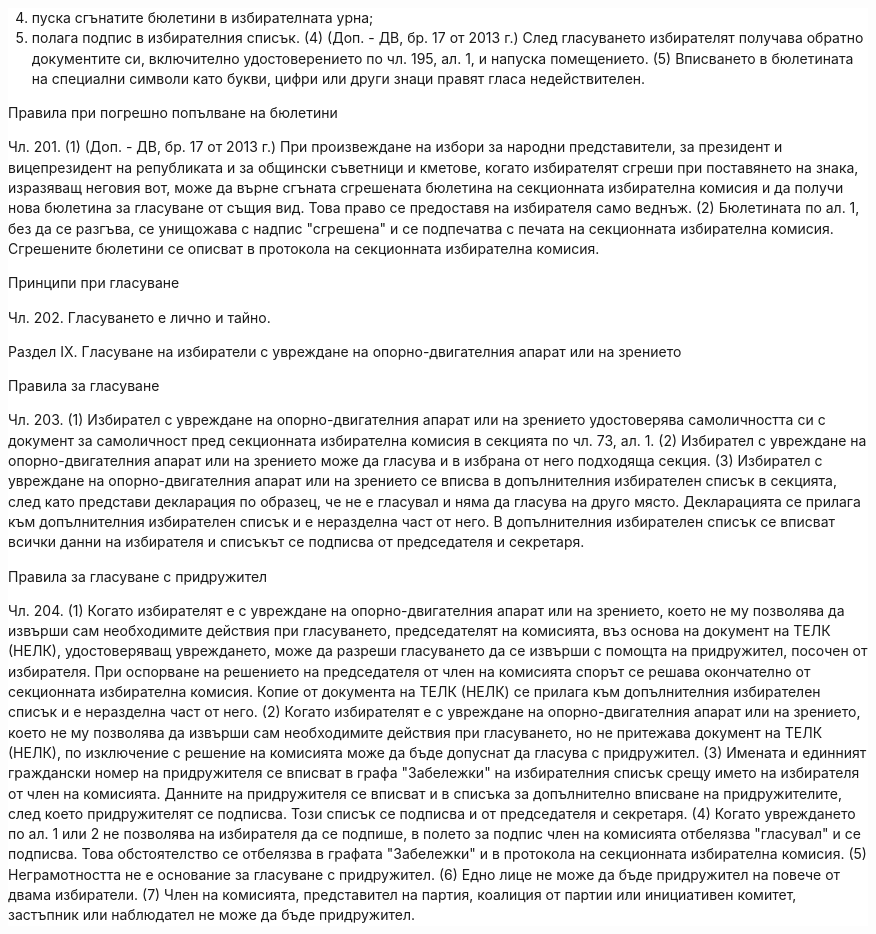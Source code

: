 4. пуска сгънатите бюлетини в избирателната урна;
5. полага подпис в избирателния списък.
(4) (Доп. - ДВ, бр. 17 от 2013 г.) След гласуването избирателят получава обратно документите си, включително удостоверението по чл. 195, ал. 1, и напуска помещението.
(5) Вписването в бюлетината на специални символи като букви, цифри или други знаци правят гласа недействителен.


    
Правила при погрешно попълване на бюлетини

Чл. 201. (1) (Доп. - ДВ, бр. 17 от 2013 г.) При произвеждане на избори за народни представители, за президент и вицепрезидент на републиката и за общински съветници и кметове, когато избирателят сгреши при поставянето на знака, изразяващ неговия вот, може да върне сгъната сгрешената бюлетина на секционната избирателна комисия и да получи нова бюлетина за гласуване от същия вид. Това право се предоставя на избирателя само веднъж.
(2) Бюлетината по ал. 1, без да се разгъва, се унищожава с надпис "сгрешена" и се подпечатва с печата на секционната избирателна комисия. Сгрешените бюлетини се описват в протокола на секционната избирателна комисия.


    
Принципи при гласуване

Чл. 202. Гласуването е лично и тайно.

Раздел IX.
Гласуване на избиратели с увреждане на опорно-двигателния апарат или на зрението


    
Правила за гласуване

Чл. 203. (1) Избирател с увреждане на опорно-двигателния апарат или на зрението удостоверява самоличността си с документ за самоличност пред секционната избирателна комисия в секцията по чл. 73, ал. 1.
(2) Избирател с увреждане на опорно-двигателния апарат или на зрението може да гласува и в избрана от него подходяща секция.
(3) Избирател с увреждане на опорно-двигателния апарат или на зрението се вписва в допълнителния избирателен списък в секцията, след като представи декларация по образец, че не е гласувал и няма да гласува на друго място. Декларацията се прилага към допълнителния избирателен списък и е неразделна част от него. В допълнителния избирателен списък се вписват всички данни на избирателя и списъкът се подписва от председателя и секретаря.


    
Правила за гласуване с придружител

Чл. 204. (1) Когато избирателят е с увреждане на опорно-двигателния апарат или на зрението, което не му позволява да извърши сам необходимите действия при гласуването, председателят на комисията, въз основа на документ на ТЕЛК (НЕЛК), удостоверяващ увреждането, може да разреши гласуването да се извърши с помощта на придружител, посочен от избирателя. При оспорване на решението на председателя от член на комисията спорът се решава окончателно от секционната избирателна комисия. Копие от документа на ТЕЛК (НЕЛК) се прилага към допълнителния избирателен списък и е неразделна част от него.
(2) Когато избирателят е с увреждане на опорно-двигателния апарат или на зрението, което не му позволява да извърши сам необходимите действия при гласуването, но не притежава документ на ТЕЛК (НЕЛК), по изключение с решение на комисията може да бъде допуснат да гласува с придружител.
(3) Имената и единният граждански номер на придружителя се вписват в графа "Забележки" на избирателния списък срещу името на избирателя от член на комисията. Данните на придружителя се вписват и в списъка за допълнително вписване на придружителите, след което придружителят се подписва. Този списък се подписва и от председателя и секретаря.
(4) Когато увреждането по ал. 1 или 2 не позволява на избирателя да се подпише, в полето за подпис член на комисията отбелязва "гласувал" и се подписва. Това обстоятелство се отбелязва в графата "Забележки" и в протокола на секционната избирателна комисия.
(5) Неграмотността не е основание за гласуване с придружител.
(6) Едно лице не може да бъде придружител на повече от двама избиратели.
(7) Член на комисията, представител на партия, коалиция от партии или инициативен комитет, застъпник или наблюдател не може да бъде придружител.
